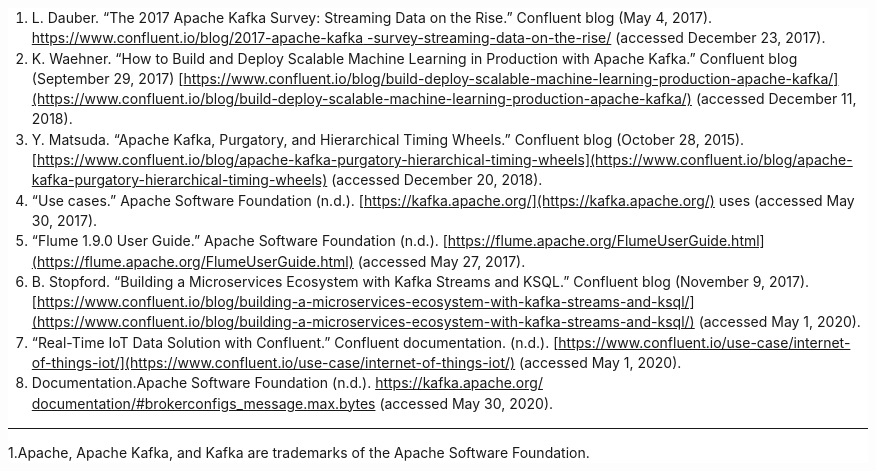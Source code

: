 1.  [](https://livebook.manning.com/book/kafka-in-action/chapter-1/)L. Dauber. “The 2017 Apache Kafka Survey: Streaming Data on the Rise.” Confluent blog (May 4, 2017). [https://www.confluent.io/blog/2017-apache-kafka -survey-streaming-data-on-the-rise/](https://www.confluent.io/blog/2017-apache-kafka-survey-streaming-data-on-the-rise/) (accessed December 23, 2017).
1.  [](https://livebook.manning.com/book/kafka-in-action/chapter-1/)K. Waehner. “How to Build and Deploy Scalable Machine Learning in Production with Apache Kafka.” Confluent blog (September 29, 2017) [https://www.confluent.io/blog/build-deploy-scalable-machine-learning-production-apache-kafka/](https://www.confluent.io/blog/build-deploy-scalable-machine-learning-production-apache-kafka/) (accessed December 11, 2018).
1.  [](https://livebook.manning.com/book/kafka-in-action/chapter-1/)Y. Matsuda. “Apache Kafka, Purgatory, and Hierarchical Timing Wheels.” Confluent blog (October 28, 2015). [https://www.confluent.io/blog/apache-kafka-purgatory-hierarchical-timing-wheels](https://www.confluent.io/blog/apache-kafka-purgatory-hierarchical-timing-wheels) (accessed December 20, 2018).
1.  [](https://livebook.manning.com/book/kafka-in-action/chapter-1/)“Use cases.” Apache Software Foundation (n.d.). [https://kafka.apache.org/](https://kafka.apache.org/) uses (accessed May 30, 2017).
1.  [](https://livebook.manning.com/book/kafka-in-action/chapter-1/)“Flume 1.9.0 User Guide.” Apache Software Foundation (n.d.). [https://flume.apache.org/FlumeUserGuide.html](https://flume.apache.org/FlumeUserGuide.html) (accessed May 27, 2017).
1.  [](https://livebook.manning.com/book/kafka-in-action/chapter-1/)B. Stopford. “Building a Microservices Ecosystem with Kafka Streams and KSQL.” Confluent blog (November 9, 2017). [https://www.confluent.io/blog/building-a-microservices-ecosystem-with-kafka-streams-and-ksql/](https://www.confluent.io/blog/building-a-microservices-ecosystem-with-kafka-streams-and-ksql/) (accessed May 1, 2020).
1.  [](https://livebook.manning.com/book/kafka-in-action/chapter-1/)“Real-Time IoT Data Solution with Confluent.” Confluent documentation. (n.d.). [https://www.confluent.io/use-case/internet-of-things-iot/](https://www.confluent.io/use-case/internet-of-things-iot/) (accessed May 1, 2020).
1.  [](https://livebook.manning.com/book/kafka-in-action/chapter-1/)Documentation.Apache Software Foundation (n.d.). [https://kafka.apache.org/ documentation/#brokerconfigs_message.max.bytes](https://kafka.apache.org/documentation/#brokerconfigs_message.max.bytes) (accessed May 30, 2020).

---

1.[](https://livebook.manning.com/book/kafka-in-action/chapter-1/)Apache, Apache Kafka, and Kafka are trademarks of the Apache Software Foundation.
